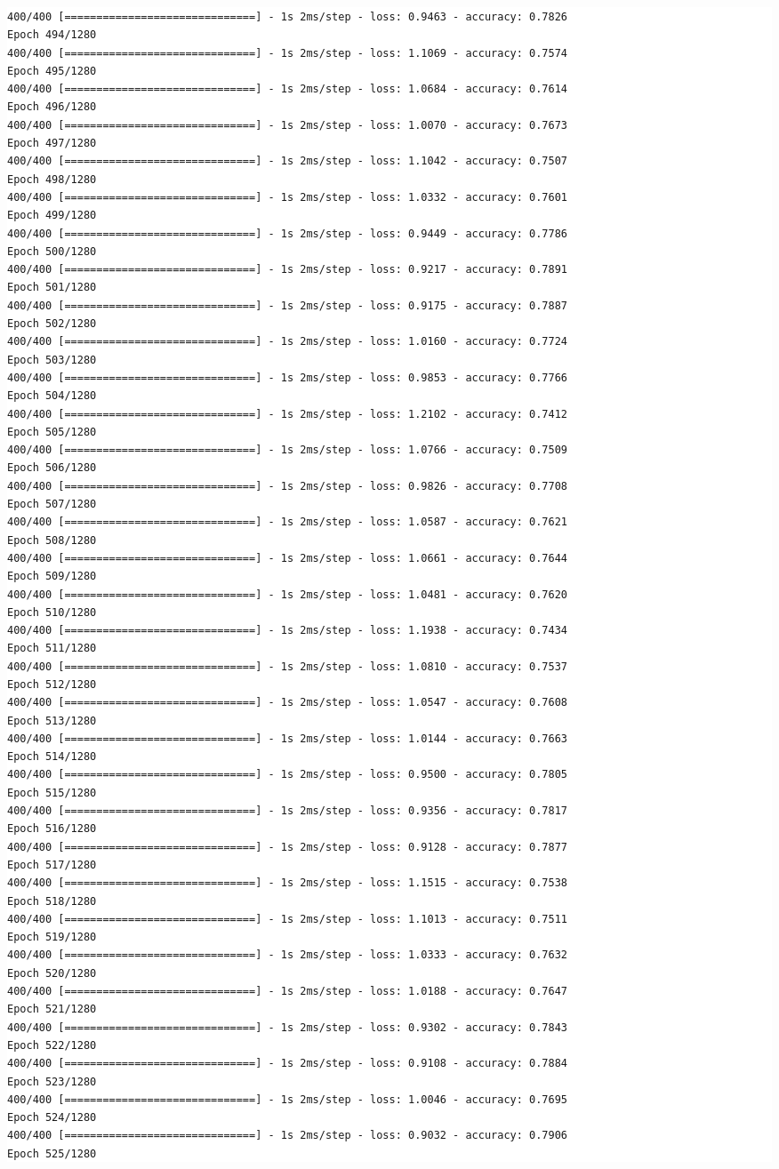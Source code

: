     400/400 [==============================] - 1s 2ms/step - loss: 0.9463 - accuracy: 0.7826
    Epoch 494/1280
    400/400 [==============================] - 1s 2ms/step - loss: 1.1069 - accuracy: 0.7574
    Epoch 495/1280
    400/400 [==============================] - 1s 2ms/step - loss: 1.0684 - accuracy: 0.7614
    Epoch 496/1280
    400/400 [==============================] - 1s 2ms/step - loss: 1.0070 - accuracy: 0.7673
    Epoch 497/1280
    400/400 [==============================] - 1s 2ms/step - loss: 1.1042 - accuracy: 0.7507
    Epoch 498/1280
    400/400 [==============================] - 1s 2ms/step - loss: 1.0332 - accuracy: 0.7601
    Epoch 499/1280
    400/400 [==============================] - 1s 2ms/step - loss: 0.9449 - accuracy: 0.7786
    Epoch 500/1280
    400/400 [==============================] - 1s 2ms/step - loss: 0.9217 - accuracy: 0.7891
    Epoch 501/1280
    400/400 [==============================] - 1s 2ms/step - loss: 0.9175 - accuracy: 0.7887
    Epoch 502/1280
    400/400 [==============================] - 1s 2ms/step - loss: 1.0160 - accuracy: 0.7724
    Epoch 503/1280
    400/400 [==============================] - 1s 2ms/step - loss: 0.9853 - accuracy: 0.7766
    Epoch 504/1280
    400/400 [==============================] - 1s 2ms/step - loss: 1.2102 - accuracy: 0.7412
    Epoch 505/1280
    400/400 [==============================] - 1s 2ms/step - loss: 1.0766 - accuracy: 0.7509
    Epoch 506/1280
    400/400 [==============================] - 1s 2ms/step - loss: 0.9826 - accuracy: 0.7708
    Epoch 507/1280
    400/400 [==============================] - 1s 2ms/step - loss: 1.0587 - accuracy: 0.7621
    Epoch 508/1280
    400/400 [==============================] - 1s 2ms/step - loss: 1.0661 - accuracy: 0.7644
    Epoch 509/1280
    400/400 [==============================] - 1s 2ms/step - loss: 1.0481 - accuracy: 0.7620
    Epoch 510/1280
    400/400 [==============================] - 1s 2ms/step - loss: 1.1938 - accuracy: 0.7434
    Epoch 511/1280
    400/400 [==============================] - 1s 2ms/step - loss: 1.0810 - accuracy: 0.7537
    Epoch 512/1280
    400/400 [==============================] - 1s 2ms/step - loss: 1.0547 - accuracy: 0.7608
    Epoch 513/1280
    400/400 [==============================] - 1s 2ms/step - loss: 1.0144 - accuracy: 0.7663
    Epoch 514/1280
    400/400 [==============================] - 1s 2ms/step - loss: 0.9500 - accuracy: 0.7805
    Epoch 515/1280
    400/400 [==============================] - 1s 2ms/step - loss: 0.9356 - accuracy: 0.7817
    Epoch 516/1280
    400/400 [==============================] - 1s 2ms/step - loss: 0.9128 - accuracy: 0.7877
    Epoch 517/1280
    400/400 [==============================] - 1s 2ms/step - loss: 1.1515 - accuracy: 0.7538
    Epoch 518/1280
    400/400 [==============================] - 1s 2ms/step - loss: 1.1013 - accuracy: 0.7511
    Epoch 519/1280
    400/400 [==============================] - 1s 2ms/step - loss: 1.0333 - accuracy: 0.7632
    Epoch 520/1280
    400/400 [==============================] - 1s 2ms/step - loss: 1.0188 - accuracy: 0.7647
    Epoch 521/1280
    400/400 [==============================] - 1s 2ms/step - loss: 0.9302 - accuracy: 0.7843
    Epoch 522/1280
    400/400 [==============================] - 1s 2ms/step - loss: 0.9108 - accuracy: 0.7884
    Epoch 523/1280
    400/400 [==============================] - 1s 2ms/step - loss: 1.0046 - accuracy: 0.7695
    Epoch 524/1280
    400/400 [==============================] - 1s 2ms/step - loss: 0.9032 - accuracy: 0.7906
    Epoch 525/1280
